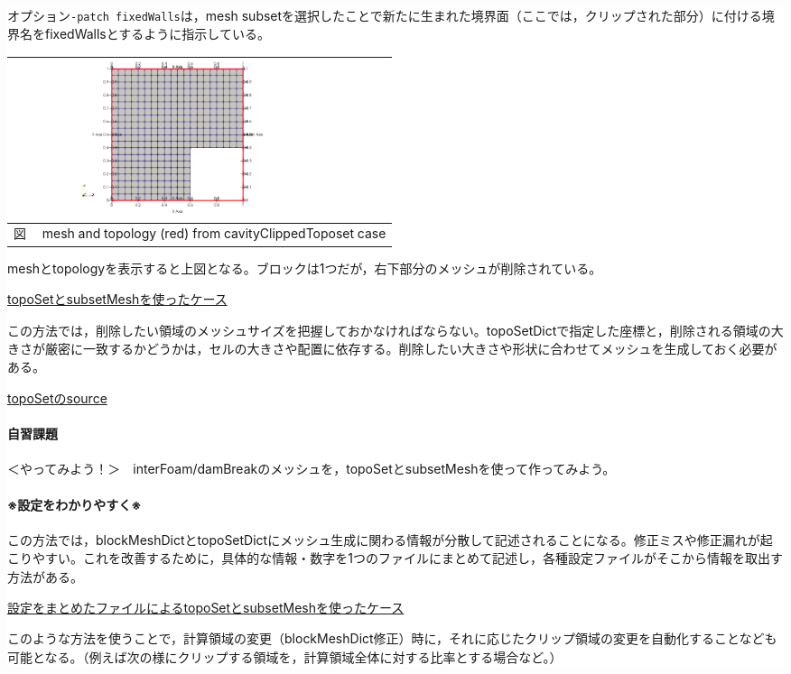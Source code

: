 オプション`-patch fixedWalls`は，mesh subsetを選択したことで新たに生まれた境界面（ここでは，クリップされた部分）に付ける境界名をfixedWallsとするように指示している。

| <img src="images/cavityClippedToposet$_mesh_with_topology.png" alt="mesh and topology (red) from cavityClipped tutorial" title="mesh and topology (red) from cavityClipped tutorial" width="300px"> |
| :--------------------------------------: |
| 図 　mesh and topology (red) from cavityClippedToposet case  |

meshとtopologyを表示すると上図となる。ブロックは1つだが，右下部分のメッシュが削除されている。

[topoSetとsubsetMeshを使ったケース](cases/cavityClippedToposet/)

この方法では，削除したい領域のメッシュサイズを把握しておかなければならない。topoSetDictで指定した座標と，削除される領域の大きさが厳密に一致するかどうかは，セルの大きさや配置に依存する。削除したい大きさや形状に合わせてメッシュを生成しておく必要がある。

[topoSetのsource](https://www.openfoam.com/documentation/guides/latest/doc/guide-meshing-topoSet.html)

#### 自習課題

＜やってみよう！＞　interFoam/damBreakのメッシュを，topoSetとsubsetMeshを使って作ってみよう。

#### ※設定をわかりやすく※

この方法では，blockMeshDictとtopoSetDictにメッシュ生成に関わる情報が分散して記述されることになる。修正ミスや修正漏れが起こりやすい。これを改善するために，具体的な情報・数字を1つのファイルにまとめて記述し，各種設定ファイルがそこから情報を取出す方法がある。

[設定をまとめたファイルによるtopoSetとsubsetMeshを使ったケース](cases/cavityClippedToposet_OneSettingFile)

このような方法を使うことで，計算領域の変更（blockMeshDict修正）時に，それに応じたクリップ領域の変更を自動化することなども可能となる。（例えば次の様にクリップする領域を，計算領域全体に対する比率とする場合など。）
